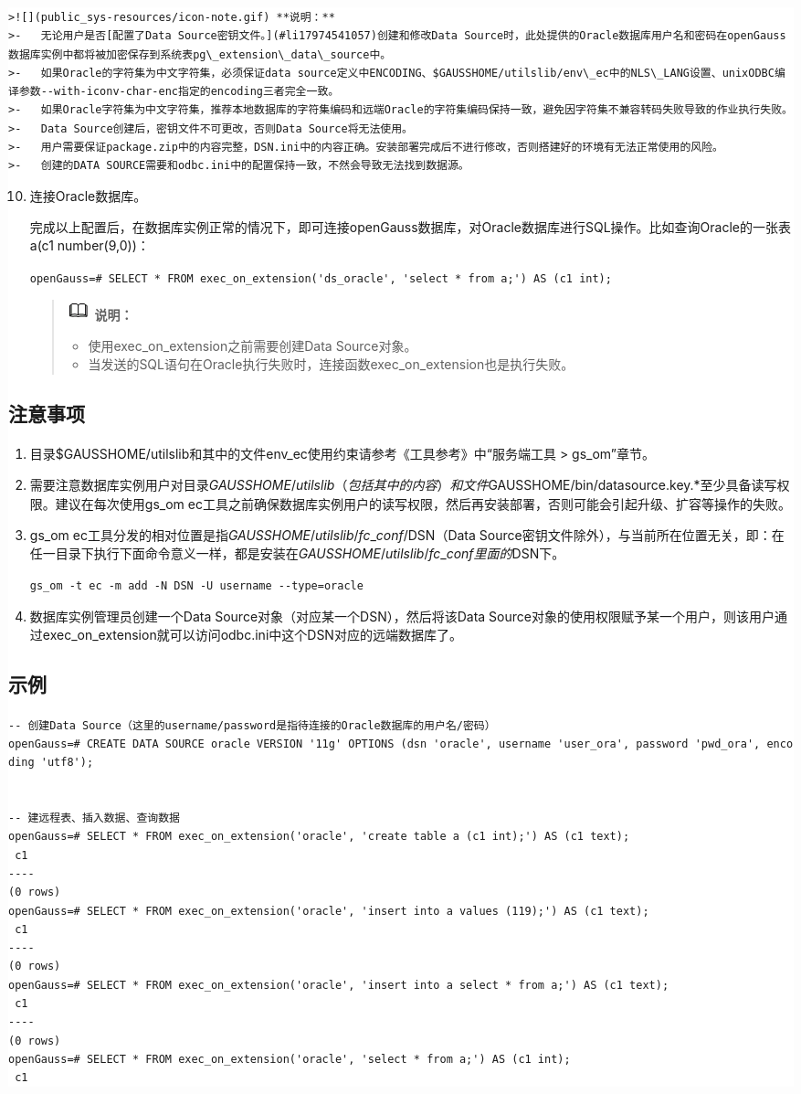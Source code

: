     >![](public_sys-resources/icon-note.gif) **说明：** 
    >-   无论用户是否[配置了Data Source密钥文件。](#li17974541057)创建和修改Data Source时，此处提供的Oracle数据库用户名和密码在openGauss数据库实例中都将被加密保存到系统表pg\_extension\_data\_source中。
    >-   如果Oracle的字符集为中文字符集，必须保证data source定义中ENCODING、$GAUSSHOME/utilslib/env\_ec中的NLS\_LANG设置、unixODBC编译参数--with-iconv-char-enc指定的encoding三者完全一致。
    >-   如果Oracle字符集为中文字符集，推荐本地数据库的字符集编码和远端Oracle的字符集编码保持一致，避免因字符集不兼容转码失败导致的作业执行失败。
    >-   Data Source创建后，密钥文件不可更改，否则Data Source将无法使用。
    >-   用户需要保证package.zip中的内容完整，DSN.ini中的内容正确。安装部署完成后不进行修改，否则搭建好的环境有无法正常使用的风险。
    >-   创建的DATA SOURCE需要和odbc.ini中的配置保持一致，不然会导致无法找到数据源。


10. 连接Oracle数据库。

    完成以上配置后，在数据库实例正常的情况下，即可连接openGauss数据库，对Oracle数据库进行SQL操作。比如查询Oracle的一张表a\(c1 number\(9,0\)\)：

    ```
    openGauss=# SELECT * FROM exec_on_extension('ds_oracle', 'select * from a;') AS (c1 int);
    ```

    >![](public_sys-resources/icon-note.gif) **说明：** 
    >-   使用exec\_on\_extension之前需要创建Data Source对象。
    >-   当发送的SQL语句在Oracle执行失败时，连接函数exec\_on\_extension也是执行失败。


## **注意事项**<a name="section1545872813814"></a>

1.  目录$GAUSSHOME/utilslib和其中的文件env\_ec使用约束请参考《工具参考》中“服务端工具 \> gs\_om”章节。
2.  需要注意数据库实例用户对目录$GAUSSHOME/utilslib（包括其中的内容）和文件$GAUSSHOME/bin/datasource.key.\*至少具备读写权限。建议在每次使用gs\_om ec工具之前确保数据库实例用户的读写权限，然后再安装部署，否则可能会引起升级、扩容等操作的失败。
3.  gs\_om ec工具分发的相对位置是指$GAUSSHOME/utilslib/fc\_conf/$DSN（Data Source密钥文件除外），与当前所在位置无关，即：在任一目录下执行下面命令意义一样，都是安装在$GAUSSHOME/utilslib/fc\_conf里面的$DSN下。

    ```
    gs_om -t ec -m add -N DSN -U username --type=oracle
    ```

4.  数据库实例管理员创建一个Data Source对象（对应某一个DSN），然后将该Data Source对象的使用权限赋予某一个用户，则该用户通过exec\_on\_extension就可以访问odbc.ini中这个DSN对应的远端数据库了。

## **示例**<a name="section14228115924218"></a>

```
-- 创建Data Source（这里的username/password是指待连接的Oracle数据库的用户名/密码）
openGauss=# CREATE DATA SOURCE oracle VERSION '11g' OPTIONS (dsn 'oracle', username 'user_ora', password 'pwd_ora', encoding 'utf8');


-- 建远程表、插入数据、查询数据
openGauss=# SELECT * FROM exec_on_extension('oracle', 'create table a (c1 int);') AS (c1 text);
 c1 
----
(0 rows)
openGauss=# SELECT * FROM exec_on_extension('oracle', 'insert into a values (119);') AS (c1 text);
 c1 
----
(0 rows)
openGauss=# SELECT * FROM exec_on_extension('oracle', 'insert into a select * from a;') AS (c1 text);
 c1 
----
(0 rows)
openGauss=# SELECT * FROM exec_on_extension('oracle', 'select * from a;') AS (c1 int);
 c1  
```